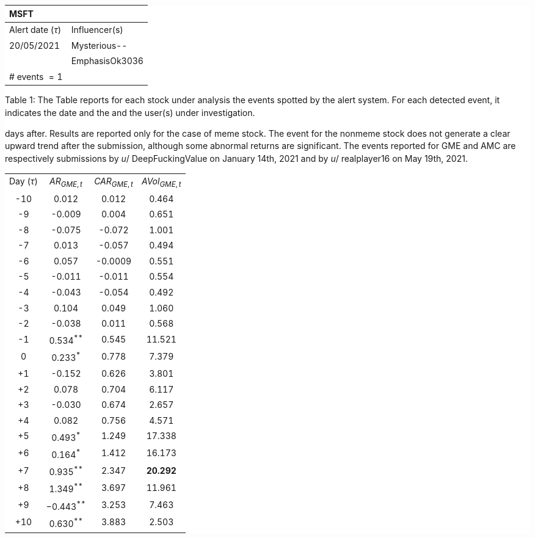 | MSFT |  |
| :--- | :--- |
| Alert date $(\tau)$ | Influencer(s) |
| $20 / 05 / 2021$ | Mysterious-- |
|  | EmphasisOk3036 |
| $\#$ events $=1$ |  |

Table 1: The Table reports for each stock under analysis the events spotted by the alert system. For each detected event, it indicates the date and the and the user(s) under investigation.

days after. Results are reported only for the case of meme stock. The event for the nonmeme stock does not generate a clear upward trend after the submission, although some abnormal returns are significant. The events reported for GME and AMC are respectively submissions by $u /$ DeepFuckingValue on January 14th, 2021 and by $u /$ realplayer16 on May 19th, 2021.

|  |  |  |  |
| :---: | :---: | :---: | :---: |
| Day $(\tau)$ | $A R_{G M E, t}$ | $C A R_{G M E, t}$ | $A V o l_{G M E, t}$ |
| -10 | 0.012 | 0.012 | 0.464 |
| -9 | -0.009 | 0.004 | 0.651 |
| -8 | -0.075 | -0.072 | 1.001 |
| -7 | 0.013 | -0.057 | 0.494 |
| -6 | 0.057 | -0.0009 | 0.551 |
| -5 | -0.011 | -0.011 | 0.554 |
| -4 | -0.043 | -0.054 | 0.492 |
| -3 | 0.104 | 0.049 | 1.060 |
| -2 | -0.038 | 0.011 | 0.568 |
| -1 | $0.534^{* *}$ | 0.545 | 11.521 |
| 0 | $0.233^{*}$ | 0.778 | 7.379 |
| +1 | -0.152 | 0.626 | 3.801 |
| +2 | 0.078 | 0.704 | 6.117 |
| +3 | -0.030 | 0.674 | 2.657 |
| +4 | 0.082 | 0.756 | 4.571 |
| +5 | $0.493^{*}$ | 1.249 | 17.338 |
| +6 | $0.164^{*}$ | 1.412 | 16.173 |
| +7 | $0.935^{* *}$ | 2.347 | $\mathbf{2 0 . 2 9 2}$ |
| +8 | $1.349^{* *}$ | 3.697 | 11.961 |
| +9 | $-0.443^{* *}$ | 3.253 | 7.463 |
| +10 | $0.630^{* *}$ | 3.883 | 2.503 |
